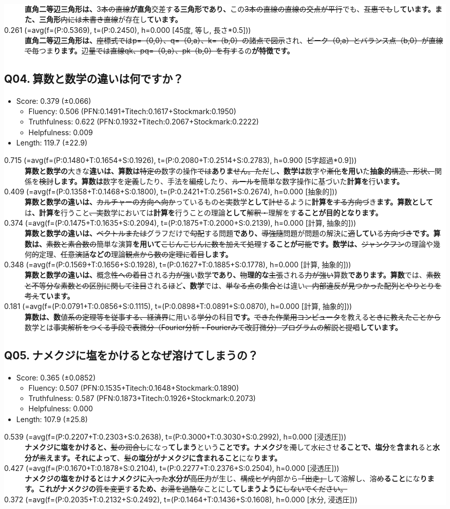 <dd><b>直角二等辺三角形は、</b>3<s>本の直線</s><b>が直角</b>交差す<b>る三角形であり、</b>この<s>3本の直線の直線の交点が平行</s>でも、<s>互惠でも</s>し<b>ています。また、三角形</b><s>内には未書き直線</s>が存在し<b>ています。</b></dd>
<dt>0.261 (=avg(f=(P:0.5369), t=(P:0.2450), h=0.000 [45度, 等し, 長さ*0.5]))</dt>
<dd><b>直角二等辺三角形は、</b><s>座標式ではp=（0,0）、q=（0,a）、k=（b,0）の諸点で図示</s>され、<s>ピーク（0,a）とバランス点（b,0）が直線で毎</s>つま<b>ります。</b>辺<s>量では直線qk、pq=（0,a）、pk（b,0）を有す</s>るの<b>が特徴です。</b></dd>
</dl>

## <a name="Q04"></a>Q04. 算数と数学の違いは何ですか？

- Score: 0.379 (±0.066)
  - Fluency: 0.506 (PFN:0.1491+Titech:0.1617+Stockmark:0.1950)
  - Truthfulness: 0.622 (PFN:0.1932+Titech:0.2067+Stockmark:0.2222)
  - Helpfulness: 0.009
- Length: 119.7 (±22.9)

<dl>
<dt>0.715 (=avg(f=(P:0.1480+T:0.1654+S:0.1926), t=(P:0.2080+T:0.2514+S:0.2783), h=0.900 [5字超過*0.9]))</dt>
<dd><b>算数と数学の</b>大きな<b>違いは、算数は</b><s>特定の</s>数字の操作<s>では</s><b>ありま</b><s>せん。ただ</s>し<b>、数学は</b>数字や<s>漸化</s><b>を用い</b>た<b>抽象的</b><s>構造、形状、</s>関係を<s>検討</s><b>します。算数は</b>数字を<s>定義</s>したり、手法を<s>編成</s>したり、<s>ルールを</s>簡単な数字操作に基づいた<b>計算を</b>行<b>います。</b></dd>
<dt>0.409 (=avg(f=(P:0.1358+T:0.1468+S:0.1800), t=(P:0.2421+T:0.2561+S:0.2674), h=0.000 [抽象的]))</dt>
<dd><b>算数と数学の違いは、</b><s>カルチャーの方向へ向か</s>っているもの<s>と実</s>数学<b>として</b><s>計せ</s>るように<b>計算を</b><s>する方向づ</s>き<b>ます。算数として</b>は<b>、計算を</b>行うこと<s>、実</s>数学においては<b>計算を</b>行うことの理論<b>として</b><s>解釈・</s>理解をす<b>ることが目的となります。</b></dd>
<dt>0.374 (=avg(f=(P:0.1475+T:0.1635+S:0.2094), t=(P:0.1875+T:0.2000+S:0.2139), h=0.000 [計算, 抽象的]))</dt>
<dd><b>算数と数学の違いは、</b><s>ベクトルまたは</s>グラフだけで<s>勾配</s>する問題<b>であり、</b><s>導強隨</s>問題が問題の解決に<s>適</s><b>してい</b>る<s>方向づき</s><b>です。算数は、</b><s>素数と素合数の</s>簡単な演算<b>を用いて</b><s>こじんこじんに数を加えて処理</s>す<b>ることが</b><s>可能</s><b>です。数学は、</b><s>ジャンクフン</s>の理論や幾何<s>的</s>定理、<s>任意演話</s><b>などの</b>理論<s>観点から数の定理に着目</s><b>します。</b></dd>
<dt>0.348 (=avg(f=(P:0.1569+T:0.1656+S:0.1928), t=(P:0.1627+T:0.1885+S:0.1778), h=0.000 [計算, 抽象的]))</dt>
<dd><b>算数と数学の違いは、</b>概念<s>性への着目</s>される<s>力が強</s>い数学<b>であり、</b><s>物</s><b>理的な</b><s>主張</s>される<s>力が強い</s>算数<b>であります。算数</b>では、<s>素数と不等分な素数との区別に関して注目</s>される<s>ほ</s>ど<b>、数学</b>では、<s>単なる点の集合と</s>は違い<s>、内部違反が見つかった配列とやりとりを考え</s><b>ています。</b></dd>
<dt>0.181 (=avg(f=(P:0.0791+T:0.0856+S:0.1115), t=(P:0.0898+T:0.0891+S:0.0870), h=0.000 [計算, 抽象的]))</dt>
<dd><b>算数は、数</b>値<s>系の定理等を従事する、経済界</s>に用いる<s>学分</s>の科目<b>です。</b><s>できた作業用コンピュータ</s>を教える<s>ときに教えたことから</s>数学とは<s>事実解析をつくる手段で表微分（Fourier分析・Fourierみて改訂微分）プログラムの解説と提唱</s><b>しています。</b></dd>
</dl>

## <a name="Q05"></a>Q05. ナメクジに塩をかけるとなぜ溶けてしまうの？

- Score: 0.365 (±0.0852)
  - Fluency: 0.507 (PFN:0.1535+Titech:0.1648+Stockmark:0.1890)
  - Truthfulness: 0.587 (PFN:0.1873+Titech:0.1926+Stockmark:0.2073)
  - Helpfulness: 0.000
- Length: 107.9 (±25.8)

<dl>
<dt>0.539 (=avg(f=(P:0.2207+T:0.2303+S:0.2638), t=(P:0.3000+T:0.3030+S:0.2992), h=0.000 [浸透圧]))</dt>
<dd><b>ナメクジに塩をかけると、</b><s>髪の润合し</s>になっ<b>てしまう</b>という<b>ことです。ナメクジ</b>を<s>濁</s>して水<s>に</s>させ<b>ることで、塩分</b>を<b>含まれ</b>ると<b>水分が</b><s>煮</s><b>えます。それによって</b>、<s>髪</s><b>の塩分がナメクジに含まれること</b>にな<b>ります。</b></dd>
<dt>0.427 (=avg(f=(P:0.1670+T:0.1878+S:0.2104), t=(P:0.2277+T:0.2376+S:0.2504), h=0.000 [浸透圧]))</dt>
<dd><b>ナメクジの塩をかけると</b>は<b>ナメクジに</b><s>入った</s><b>水分が</b><s>高圧力</s>が生じ、<s>構成ヒゲ内</s>部から<s>「出走」</s>して溶解し、溶<s>め</s><b>ること</b>にな<b>ります。これがナメクジの</b><s>質を変更</s>す<b>るため、</b><s>お湯を過酷な</s>ことにし<b>てしまうように</b><s>しないでください。</s></dd>
<dt>0.372 (=avg(f=(P:0.2035+T:0.2132+S:0.2492), t=(P:0.1464+T:0.1436+S:0.1608), h=0.000 [水分, 浸透圧]))</dt>